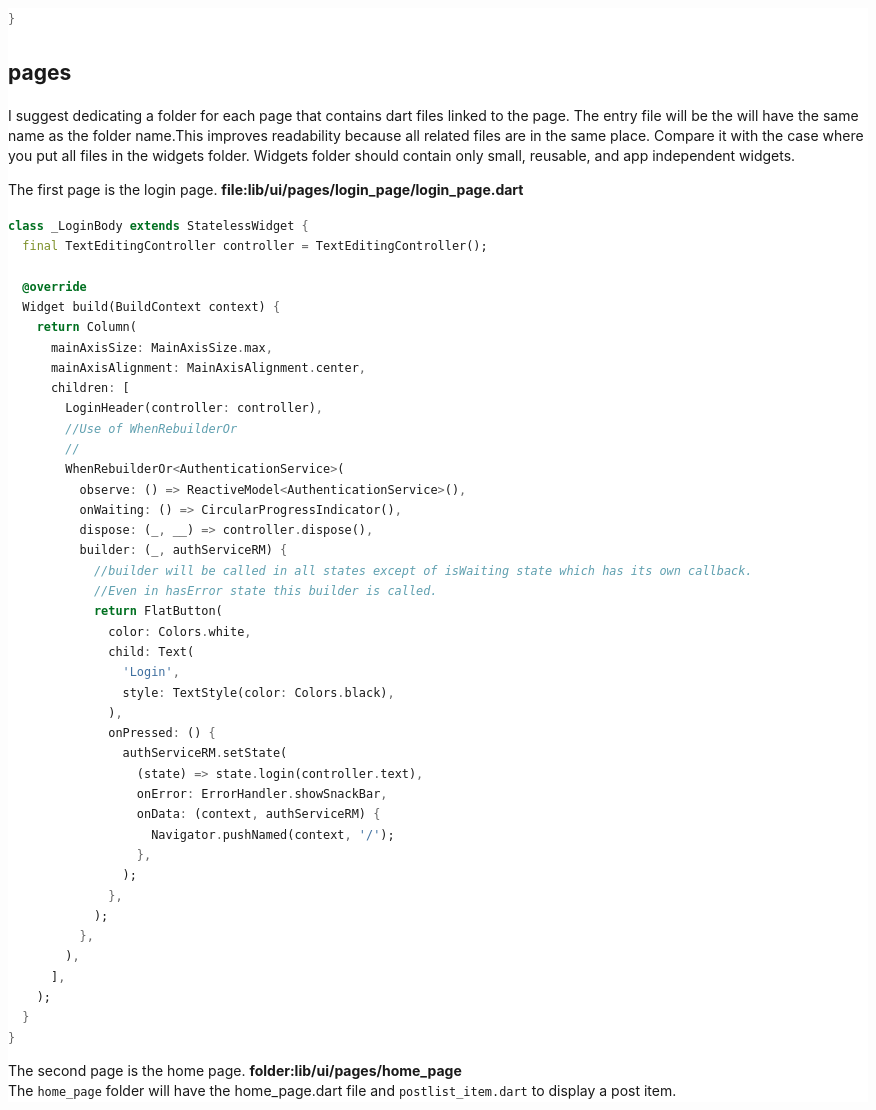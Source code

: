 ```dart
}
```
## pages
I suggest dedicating a folder for each page that contains dart files linked to the page. The entry file will be the will have the same name as the folder name.This improves readability because all related files are in the same place. Compare it with the case where you put all files in the widgets folder. Widgets folder should contain only small, reusable, and app independent widgets.

The first page is the login page. 
**file:lib/ui/pages/login_page/login_page.dart**

```dart
class _LoginBody extends StatelessWidget {
  final TextEditingController controller = TextEditingController();

  @override
  Widget build(BuildContext context) {
    return Column(
      mainAxisSize: MainAxisSize.max,
      mainAxisAlignment: MainAxisAlignment.center,
      children: [
        LoginHeader(controller: controller),
        //Use of WhenRebuilderOr
        //
        WhenRebuilderOr<AuthenticationService>(
          observe: () => ReactiveModel<AuthenticationService>(),
          onWaiting: () => CircularProgressIndicator(),
          dispose: (_, __) => controller.dispose(),
          builder: (_, authServiceRM) {
            //builder will be called in all states except of isWaiting state which has its own callback.
            //Even in hasError state this builder is called.
            return FlatButton(
              color: Colors.white,
              child: Text(
                'Login',
                style: TextStyle(color: Colors.black),
              ),
              onPressed: () {
                authServiceRM.setState(
                  (state) => state.login(controller.text),
                  onError: ErrorHandler.showSnackBar,
                  onData: (context, authServiceRM) {
                    Navigator.pushNamed(context, '/');
                  },
                );
              },
            );
          },
        ),
      ],
    );
  }
}
```
The second page is the home page. 
**folder:lib/ui/pages/home_page**   
The `home_page` folder will have the home_page.dart file and `postlist_item.dart` to display a post item.

